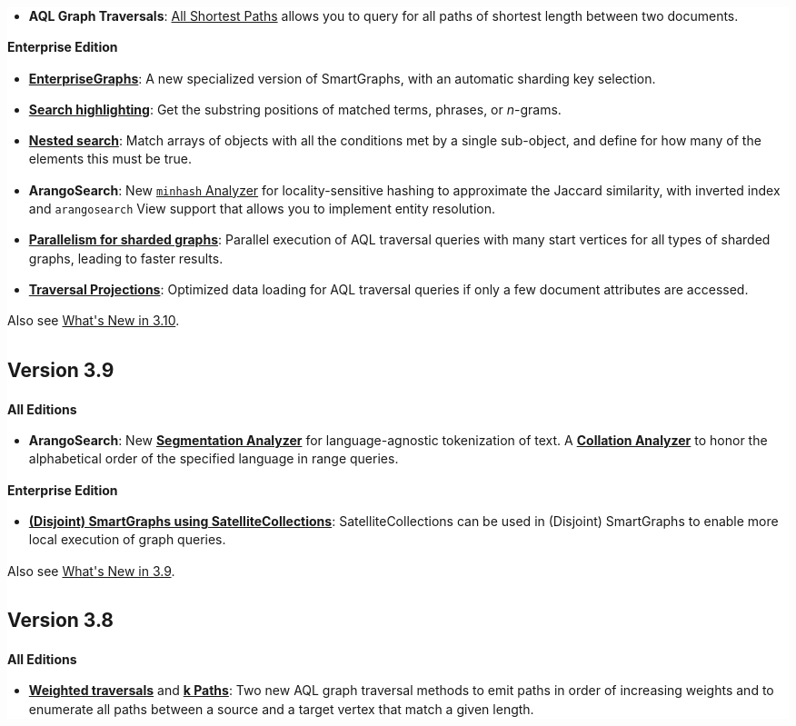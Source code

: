 - **AQL Graph Traversals**:
  [All Shortest Paths](../../aql/graphs/graphs-all-shortest-paths) allows you to query
  for all paths of shortest length between two documents.

**Enterprise Edition**

- [**EnterpriseGraphs**](../../graphs/enterprisegraphs/): A new specialized version of
  SmartGraphs, with an automatic sharding key selection.

- [**Search highlighting**](../../indexing/arangosearch/arangosearch-search-highlighting):
  Get the substring positions of matched terms, phrases, or _n_-grams.

- [**Nested search**](../../indexing/arangosearch/arangosearch-nested-search):
  Match arrays of objects with all the conditions met by a single sub-object,
  and define for how many of the elements this must be true.

- **ArangoSearch**:
  New [`minhash` Analyzer](../../analyzers/#minhash) for locality-sensitive hashing
  to approximate the Jaccard similarity, with inverted index and
  `arangosearch` View support that allows you to implement entity resolution.

- [**Parallelism for sharded graphs**](../../release-notes/version-3.10/release-notes-new-features310#parallelism-for-sharded-graphs-enterprise-edition):
  Parallel execution of AQL traversal queries with many start vertices for all
  types of sharded graphs, leading to faster results.

- [**Traversal Projections**](../../release-notes/version-3.10/release-notes-new-features310#traversal-projections-enterprise-edition): 
  Optimized data loading for AQL traversal queries if only a few document
  attributes are accessed.

Also see [What's New in 3.10](../../release-notes/version-3.10/release-notes-new-features310).

## Version 3.9

**All Editions**

- **ArangoSearch**:
  New [**Segmentation Analyzer**](../../analyzers/#segmentation)
  for language-agnostic tokenization of text.
  A [**Collation Analyzer**](../../analyzers/#collation)
  to honor the alphabetical order of the specified language in range queries.

**Enterprise Edition**

- [**(Disjoint) SmartGraphs using SatelliteCollections**](../../graphs/smartgraphs/):
  SatelliteCollections can be used in (Disjoint) SmartGraphs to enable more
  local execution of graph queries.

Also see [What's New in 3.9](../../release-notes/version-3.9/release-notes-new-features39).

## Version 3.8

**All Editions**

- [**Weighted traversals**](../../release-notes/version-3.8/release-notes-new-features38#weighted-traversals)
  and [**k Paths**](../../release-notes/version-3.8/release-notes-new-features38#k-paths):
  Two new AQL graph traversal methods to emit paths in order of increasing
  weights and to enumerate all paths between a source and a target vertex that
  match a given length.
